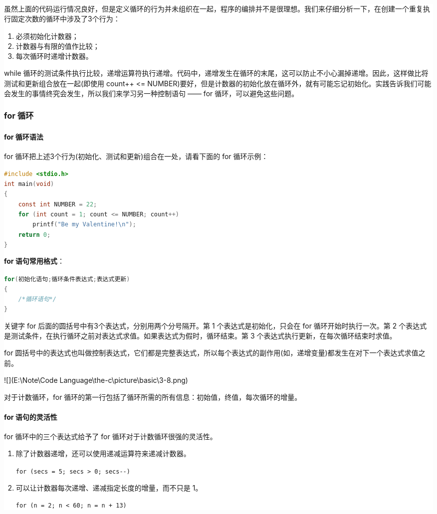 虽然上面的代码运行情况良好，但是定义循环的行为并未组织在一起，程序的编排并不是很理想。我们来仔细分析一下，在创建一个重复执行固定次数的循环中涉及了3个行为： 

1. 必须初始化计数器； 
2. 计数器与有限的值作比较； 
3. 每次循环时递增计数器。 

while 循环的测试条件执行比较，递增运算符执行递增。代码中，递增发生在循环的末尾，这可以防止不小心漏掉递增。因此，这样做比将测试和更新组合放在一起(即使用 count++ <= NUMBER)要好，但是计数器的初始化放在循环外，就有可能忘记初始化。实践告诉我们可能会发生的事情终究会发生，所以我们来学习另一种控制语句 —— for 循环，可以避免这些问题。

### for 循环

#### for 循环语法

for 循环把上述3个行为(初始化、测试和更新)组合在一处，请看下面的 for 循环示例：

```c
#include <stdio.h> 
int main(void) 
{
    const int NUMBER = 22; 
    for (int count = 1; count <= NUMBER; count++) 
        printf("Be my Valentine!\n"); 
    return 0; 
}
```

**for 语句常用格式**：

```c
for(初始化语句;循环条件表达式;表达式更新)
{
    /*循环语句*/
}
```

关键字 for 后面的圆括号中有3个表达式，分别用两个分号隔开。第 1 个表达式是初始化，只会在 for 循环开始时执行一次。第 2 个表达式是测试条件，在执行循环之前对表达式求值。如果表达式为假时，循环结束。第 3 个表达式执行更新，在每次循环结束时求值。

for 圆括号中的表达式也叫做控制表达式，它们都是完整表达式，所以每个表达式的副作用(如，递增变量)都发生在对下一个表达式求值之前。

![](E:\Note\Code Language\the-c\picture\basic\3-8.png)

对于计数循环，for 循环的第一行包括了循环所需的所有信息：初始值，终值，每次循环的增量。

#### for 语句的灵活性

for 循环中的三个表达式给予了 for 循环对于计数循环很强的灵活性。

1. 除了计数器递增，还可以使用递减运算符来递减计数器。
    ```
    for (secs = 5; secs > 0; secs--) 
    ```
    
1. 可以让计数器每次递增、递减指定长度的增量，而不只是 1。
    ```
    for (n = 2; n < 60; n = n + 13) 
    ```
    